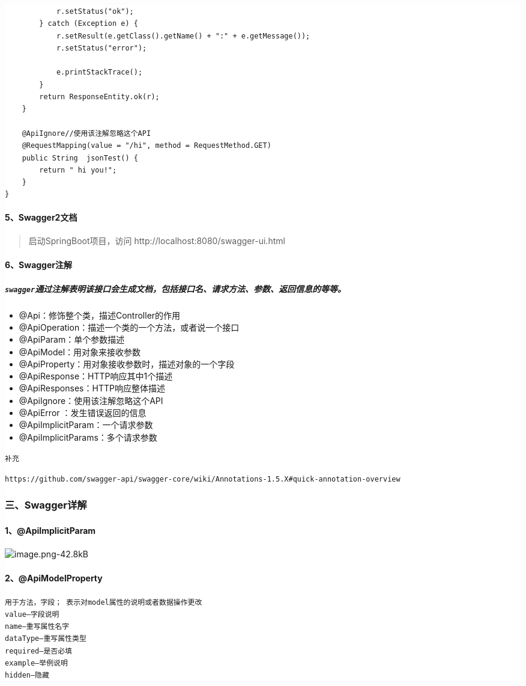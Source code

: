 ```
			r.setStatus("ok");
		} catch (Exception e) {
			r.setResult(e.getClass().getName() + ":" + e.getMessage());
			r.setStatus("error");

			e.printStackTrace();
		}
		return ResponseEntity.ok(r);
	}

	@ApiIgnore//使用该注解忽略这个API
	@RequestMapping(value = "/hi", method = RequestMethod.GET)
	public String  jsonTest() {
		return " hi you!";
	}
}
```
#### 5、Swagger2文档


> 启动SpringBoot项目，访问 http://localhost:8080/swagger-ui.html


#### 6、Swagger注解

##### `swagger`通过注解表明该接口会生成文档，包括接口名、请求方法、参数、返回信息的等等。
> 
- @Api：修饰整个类，描述Controller的作用
- @ApiOperation：描述一个类的一个方法，或者说一个接口
- @ApiParam：单个参数描述
- @ApiModel：用对象来接收参数
- @ApiProperty：用对象接收参数时，描述对象的一个字段
- @ApiResponse：HTTP响应其中1个描述
- @ApiResponses：HTTP响应整体描述
- @ApiIgnore：使用该注解忽略这个API
- @ApiError ：发生错误返回的信息
- @ApiImplicitParam：一个请求参数
- @ApiImplicitParams：多个请求参数
> 

`补充`
```
https://github.com/swagger-api/swagger-core/wiki/Annotations-1.5.X#quick-annotation-overview
```

### 三、Swagger详解

#### 1、@ApiImplicitParam
![image.png-42.8kB][1]


#### 2、@ApiModelProperty

```
用于方法，字段； 表示对model属性的说明或者数据操作更改 
value–字段说明 
name–重写属性名字 
dataType–重写属性类型 
required–是否必填 
example–举例说明 
hidden–隐藏
```





  [1]: http://static.zybuluo.com/zhanghuanliang/qsmhducgjk4g5cibpu3qt7xz/image.png